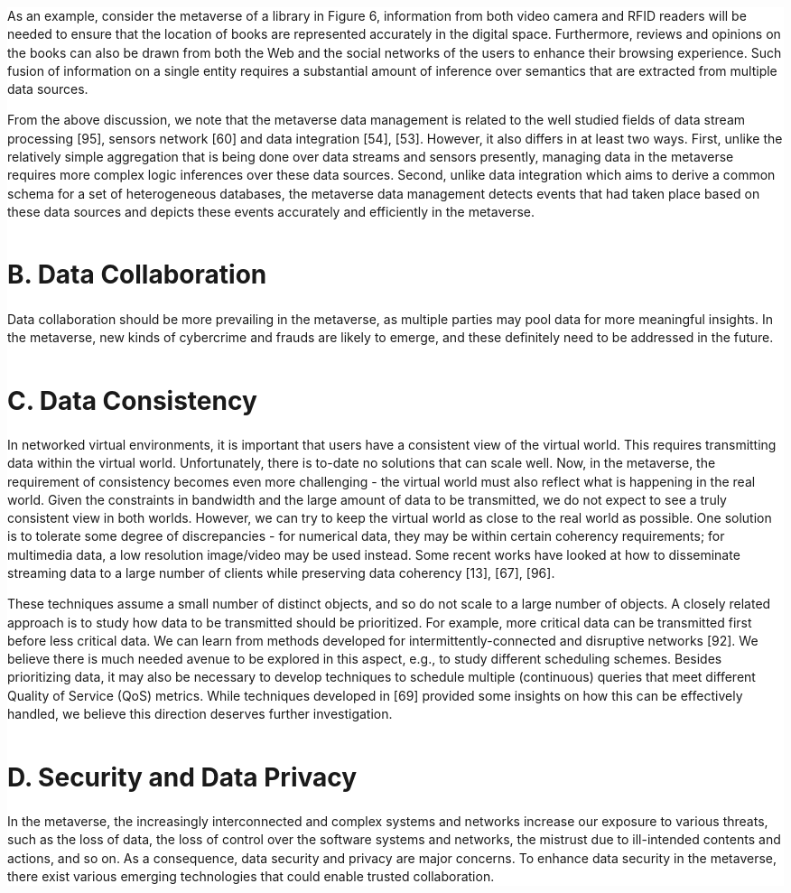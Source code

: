 As an example, consider the metaverse of a library in Figure 6, information from both video camera and RFID readers will be needed to ensure that the location of books are represented accurately in the digital space. Furthermore, reviews and opinions on the books can also be drawn from both the Web and the social networks of the users to enhance their browsing experience. Such fusion of information on a single entity requires a substantial amount of inference over semantics that are extracted from multiple data sources.

From the above discussion, we note that the metaverse data management is related to the well studied fields of data stream processing [95], sensors network [60] and data integration [54], [53]. However, it also differs in at least two ways. First, unlike the relatively simple aggregation that is being done over data streams and sensors presently, managing data in the metaverse requires more complex logic inferences over these data sources. Second, unlike data integration which aims to derive a common schema for a set of heterogeneous databases, the metaverse data management detects events that had taken place based on these data sources and depicts these events accurately and efficiently in the metaverse.

# B. Data Collaboration

Data collaboration should be more prevailing in the metaverse, as multiple parties may pool data for more meaningful insights. In the metaverse, new kinds of cybercrime and frauds are likely to emerge, and these definitely need to be addressed in the future.

# C. Data Consistency

In networked virtual environments, it is important that users have a consistent view of the virtual world. This requires transmitting data within the virtual world. Unfortunately, there is to-date no solutions that can scale well. Now, in the metaverse, the requirement of consistency becomes even more challenging - the virtual world must also reflect what is happening in the real world. Given the constraints in bandwidth and the large amount of data to be transmitted, we do not expect to see a truly consistent view in both worlds. However, we can try to keep the virtual world as close to the real world as possible. One solution is to tolerate some degree of discrepancies - for numerical data, they may be within certain coherency requirements; for multimedia data, a low resolution image/video may be used instead. Some recent works have looked at how to disseminate streaming data to a large number of clients while preserving data coherency [13], [67], [96].

These techniques assume a small number of distinct objects, and so do not scale to a large number of objects. A closely related approach is to study how data to be transmitted should be prioritized. For example, more critical data can be transmitted first before less critical data. We can learn from methods developed for intermittently-connected and disruptive networks [92]. We believe there is much needed avenue to be explored in this aspect, e.g., to study different scheduling schemes. Besides prioritizing data, it may also be necessary to develop techniques to schedule multiple (continuous) queries that meet different Quality of Service (QoS) metrics. While techniques developed in [69] provided some insights on how this can be effectively handled, we believe this direction deserves further investigation.

# D. Security and Data Privacy

In the metaverse, the increasingly interconnected and complex systems and networks increase our exposure to various threats, such as the loss of data, the loss of control over the software systems and networks, the mistrust due to ill-intended contents and actions, and so on. As a consequence, data security and privacy are major concerns. To enhance data security in the metaverse, there exist various emerging technologies that could enable trusted collaboration.
